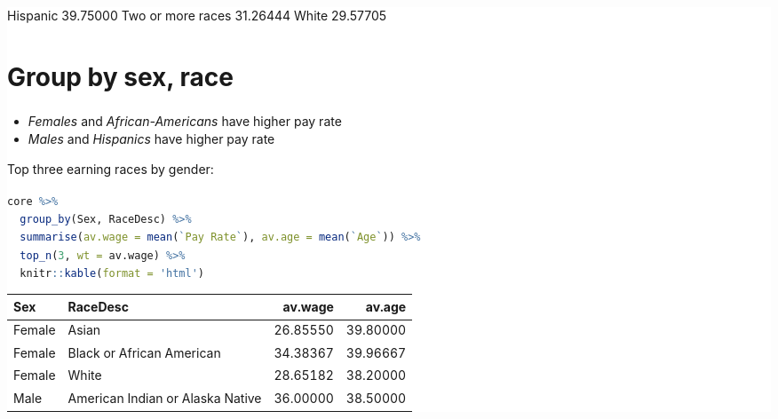   <tr>
   <td style="text-align:left;"> Hispanic </td>
   <td style="text-align:right;"> 39.75000 </td>
  </tr>
  <tr>
   <td style="text-align:left;"> Two or more races </td>
   <td style="text-align:right;"> 31.26444 </td>
  </tr>
  <tr>
   <td style="text-align:left;"> White </td>
   <td style="text-align:right;"> 29.57705 </td>
  </tr>
</tbody>
</table>

# Group by sex, race

* *Females* and *African-Americans* have higher pay rate
* *Males* and *Hispanics* have higher pay rate

Top three earning races by gender: 


```r
core %>% 
  group_by(Sex, RaceDesc) %>% 
  summarise(av.wage = mean(`Pay Rate`), av.age = mean(`Age`)) %>% 
  top_n(3, wt = av.wage) %>% 
  knitr::kable(format = 'html')
```

<table>
 <thead>
  <tr>
   <th style="text-align:left;"> Sex </th>
   <th style="text-align:left;"> RaceDesc </th>
   <th style="text-align:right;"> av.wage </th>
   <th style="text-align:right;"> av.age </th>
  </tr>
 </thead>
<tbody>
  <tr>
   <td style="text-align:left;"> Female </td>
   <td style="text-align:left;"> Asian </td>
   <td style="text-align:right;"> 26.85550 </td>
   <td style="text-align:right;"> 39.80000 </td>
  </tr>
  <tr>
   <td style="text-align:left;"> Female </td>
   <td style="text-align:left;"> Black or African American </td>
   <td style="text-align:right;"> 34.38367 </td>
   <td style="text-align:right;"> 39.96667 </td>
  </tr>
  <tr>
   <td style="text-align:left;"> Female </td>
   <td style="text-align:left;"> White </td>
   <td style="text-align:right;"> 28.65182 </td>
   <td style="text-align:right;"> 38.20000 </td>
  </tr>
  <tr>
   <td style="text-align:left;"> Male </td>
   <td style="text-align:left;"> American Indian or Alaska Native </td>
   <td style="text-align:right;"> 36.00000 </td>
   <td style="text-align:right;"> 38.50000 </td>
  </tr>